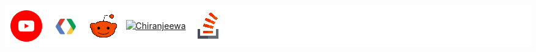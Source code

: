 <a href="https://youtube.com/@djraaxbychiransremixes1109" target="blank"><img align="center" src="https://github.com/chiraaax/chiraaax/blob/main/Images/Youtube.gif?raw=true" alt="Chiranjeewa" height="70" width="70" /></a>
<a href="https://g.dev/chiraaax" target="blank"><img align="center" src="https://github.com/chiraaax/chiraaax/blob/main/Images/GoogleDevelopers.gif?raw=true" alt="Chiranjeewa" height="50" width="50" /></a> &nbsp;
<a href="https://reddit.com/user/DJRaaX" target="blank"><img align="center" src="https://github.com/chiraaax/chiraaax/blob/main/Images/reddit-hover-pinch.gif?raw=true" alt="Chiranjeewa" height="50" width="50" /></a> &nbsp;
<a href="https://tiktok.com/@djraax" target="blank"><img align="center" src="https://user-images.githubusercontent.com/74038190/235294002-8aafea24-3179-45af-91d9-412ad7ff5359.gif" alt="Chiranjeewa" height="70" width="70" /></a> &nbsp;
<a href="https://stackoverflow.com/users/28441994/chiranjeewa-lankeshwara" target="blank"><img align="center" src="https://github.com/chiraaax/chiraaax/blob/main/Images/stack-overflow-loop-cycle.gif?raw=true" alt="Chiranjeewa" height="50" width="50" /></a> &nbsp;